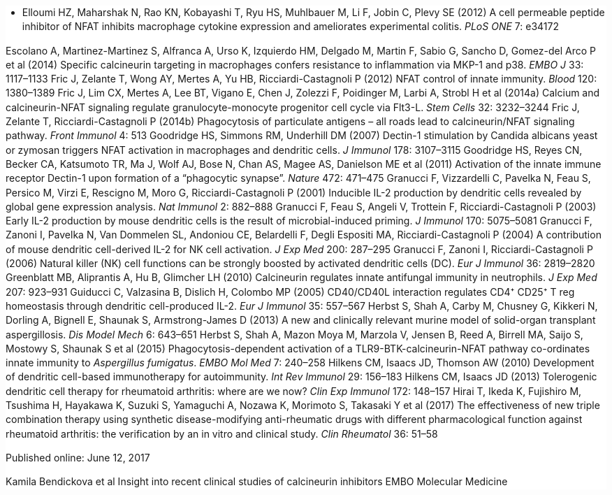 - Elloumi HZ, Maharshak N, Rao KN, Kobayashi T, Ryu HS, Muhlbauer M, Li F, Jobin C, Plevy SE (2012) A cell permeable peptide inhibitor of NFAT inhibits macrophage cytokine expression and ameliorates experimental colitis. *PLoS ONE* 7: e34172

Escolano A, Martinez-Martinez S, Alfranca A, Urso K, Izquierdo HM, Delgado M, Martin F, Sabio G, Sancho D, Gomez-del Arco P et al (2014) Specific calcineurin targeting in macrophages confers resistance to inflammation via MKP-1 and p38. *EMBO J* 33: 1117–1133
Fric J, Zelante T, Wong AY, Mertes A, Yu HB, Ricciardi-Castagnoli P (2012) NFAT control of innate immunity. *Blood* 120: 1380–1389
Fric J, Lim CX, Mertes A, Lee BT, Vigano E, Chen J, Zolezzi F, Poidinger M, Larbi A, Strobl H et al (2014a) Calcium and calcineurin-NFAT signaling regulate granulocyte-monocyte progenitor cell cycle via Flt3-L. *Stem Cells* 32: 3232–3244
Fric J, Zelante T, Ricciardi-Castagnoli P (2014b) Phagocytosis of particulate antigens – all roads lead to calcineurin/NFAT signaling pathway. *Front Immunol* 4: 513
Goodridge HS, Simmons RM, Underhill DM (2007) Dectin-1 stimulation by Candida albicans yeast or zymosan triggers NFAT activation in macrophages and dendritic cells. *J Immunol* 178: 3107–3115
Goodridge HS, Reyes CN, Becker CA, Katsumoto TR, Ma J, Wolf AJ, Bose N, Chan AS, Magee AS, Danielson ME et al (2011) Activation of the innate immune receptor Dectin-1 upon formation of a “phagocytic synapse”. *Nature* 472: 471–475
Granucci F, Vizzardelli C, Pavelka N, Feau S, Persico M, Virzi E, Rescigno M, Moro G, Ricciardi-Castagnoli P (2001) Inducible IL-2 production by dendritic cells revealed by global gene expression analysis. *Nat Immunol* 2: 882–888
Granucci F, Feau S, Angeli V, Trottein F, Ricciardi-Castagnoli P (2003) Early IL-2 production by mouse dendritic cells is the result of microbial-induced priming. *J Immunol* 170: 5075–5081
Granucci F, Zanoni I, Pavelka N, Van Dommelen SL, Andoniou CE, Belardelli F, Degli Espositi MA, Ricciardi-Castagnoli P (2004) A contribution of mouse dendritic cell-derived IL-2 for NK cell activation. *J Exp Med* 200: 287–295
Granucci F, Zanoni I, Ricciardi-Castagnoli P (2006) Natural killer (NK) cell functions can be strongly boosted by activated dendritic cells (DC). *Eur J Immunol* 36: 2819–2820
Greenblatt MB, Aliprantis A, Hu B, Glimcher LH (2010) Calcineurin regulates innate antifungal immunity in neutrophils. *J Exp Med* 207: 923–931
Guiducci C, Valzasina B, Dislich H, Colombo MP (2005) CD40/CD40L interaction regulates CD4⁺ CD25⁺ T reg homeostasis through dendritic cell-produced IL-2. *Eur J Immunol* 35: 557–567
Herbst S, Shah A, Carby M, Chusney G, Kikkeri N, Dorling A, Bignell E, Shaunak S, Armstrong-James D (2013) A new and clinically relevant murine model of solid-organ transplant aspergillosis. *Dis Model Mech* 6: 643–651
Herbst S, Shah A, Mazon Moya M, Marzola V, Jensen B, Reed A, Birrell MA, Saijo S, Mostowy S, Shaunak S et al (2015) Phagocytosis-dependent activation of a TLR9-BTK-calcineurin-NFAT pathway co-ordinates innate immunity to *Aspergillus fumigatus*. *EMBO Mol Med* 7: 240–258
Hilkens CM, Isaacs JD, Thomson AW (2010) Development of dendritic cell-based immunotherapy for autoimmunity. *Int Rev Immunol* 29: 156–183
Hilkens CM, Isaacs JD (2013) Tolerogenic dendritic cell therapy for rheumatoid arthritis: where are we now? *Clin Exp Immunol* 172: 148–157
Hirai T, Ikeda K, Fujishiro M, Tsushima H, Hayakawa K, Suzuki S, Yamaguchi A, Nozawa K, Morimoto S, Takasaki Y et al (2017) The effectiveness of new triple combination therapy using synthetic disease-modifying anti-rheumatic drugs with different pharmacological function against rheumatoid arthritis: the verification by an in vitro and clinical study. *Clin Rheumatol* 36: 51–58

Published online: June 12, 2017

Kamila Bendickova et al Insight into recent clinical studies of calcineurin inhibitors EMBO Molecular Medicine
